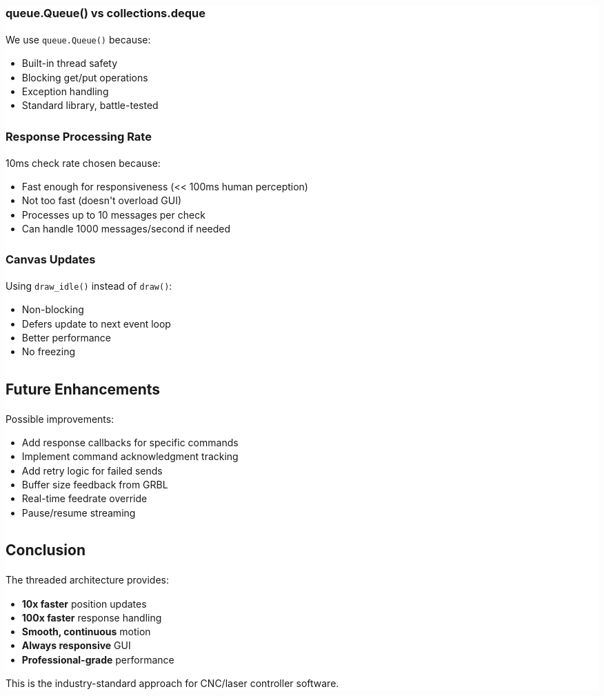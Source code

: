 ### queue.Queue() vs collections.deque

We use `queue.Queue()` because:
- Built-in thread safety
- Blocking get/put operations
- Exception handling
- Standard library, battle-tested

### Response Processing Rate

10ms check rate chosen because:
- Fast enough for responsiveness (<< 100ms human perception)
- Not too fast (doesn't overload GUI)
- Processes up to 10 messages per check
- Can handle 1000 messages/second if needed

### Canvas Updates

Using `draw_idle()` instead of `draw()`:
- Non-blocking
- Defers update to next event loop
- Better performance
- No freezing

## Future Enhancements

Possible improvements:
- Add response callbacks for specific commands
- Implement command acknowledgment tracking
- Add retry logic for failed sends
- Buffer size feedback from GRBL
- Real-time feedrate override
- Pause/resume streaming

## Conclusion

The threaded architecture provides:
- **10x faster** position updates
- **100x faster** response handling
- **Smooth, continuous** motion
- **Always responsive** GUI
- **Professional-grade** performance

This is the industry-standard approach for CNC/laser controller software.

